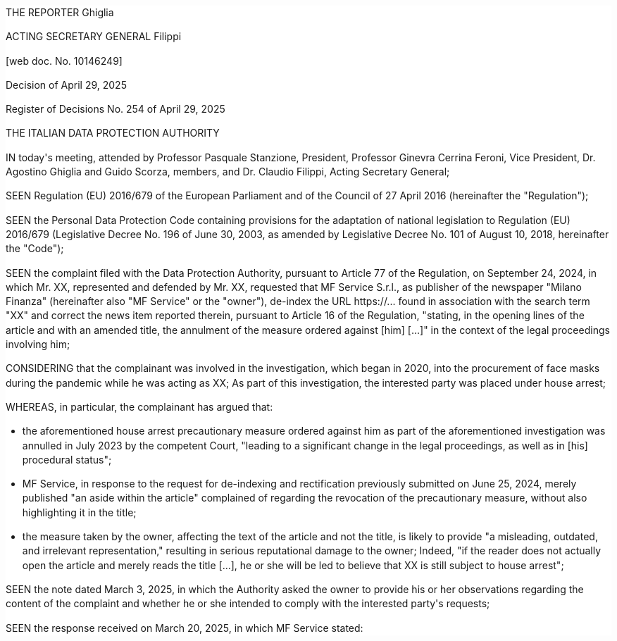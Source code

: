 THE REPORTER
Ghiglia

ACTING SECRETARY GENERAL
Filippi

\[web doc. No. 10146249\]

Decision of April 29, 2025

Register of Decisions
No. 254 of April 29, 2025

THE ITALIAN DATA PROTECTION AUTHORITY

IN today's meeting, attended by Professor Pasquale Stanzione, President, Professor Ginevra Cerrina Feroni, Vice President, Dr. Agostino Ghiglia and Guido Scorza, members, and Dr. Claudio Filippi, Acting Secretary General;

SEEN Regulation (EU) 2016/679 of the European Parliament and of the Council of 27 April 2016 (hereinafter the "Regulation");

SEEN the Personal Data Protection Code containing provisions for the adaptation of national legislation to Regulation (EU) 2016/679 (Legislative Decree No. 196 of June 30, 2003, as amended by Legislative Decree No. 101 of August 10, 2018, hereinafter the "Code");

SEEN the complaint filed with the Data Protection Authority, pursuant to Article 77 of the Regulation, on September 24, 2024, in which Mr. XX, represented and defended by Mr. XX, requested that MF Service S.r.l., as publisher of the newspaper "Milano Finanza" (hereinafter also "MF Service" or the "owner"), de-index the URL https://... found in association with the search term "XX" and correct the news item reported therein, pursuant to Article 16 of the Regulation, "stating, in the opening lines of the article and with an amended title, the annulment of the measure ordered against \[him\] \[...\]" in the context of the legal proceedings involving him;

CONSIDERING that the complainant was involved in the investigation, which began in 2020, into the procurement of face masks during the pandemic while he was acting as XX; As part of this investigation, the interested party was placed under house arrest;

WHEREAS, in particular, the complainant has argued that:

- the aforementioned house arrest precautionary measure ordered against him as part of the aforementioned investigation was annulled in July 2023 by the competent Court, "leading to a significant change in the legal proceedings, as well as in \[his\] procedural status";

- MF Service, in response to the request for de-indexing and rectification previously submitted on June 25, 2024, merely published "an aside within the article" complained of regarding the revocation of the precautionary measure, without also highlighting it in the title;

- the measure taken by the owner, affecting the text of the article and not the title, is likely to provide "a misleading, outdated, and irrelevant representation," resulting in serious reputational damage to the owner; Indeed, "if the reader does not actually open the article and merely reads the title \[...\], he or she will be led to believe that XX is still subject to house arrest";

SEEN the note dated March 3, 2025, in which the Authority asked the owner to provide his or her observations regarding the content of the complaint and whether he or she intended to comply with the interested party's requests;

SEEN the response received on March 20, 2025, in which MF Service stated:
